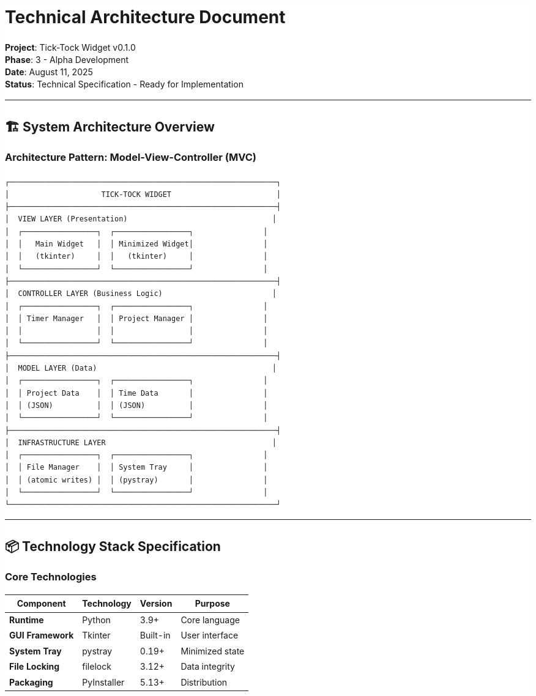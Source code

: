 # Technical Architecture Document

**Project**: Tick-Tock Widget v0.1.0  
**Phase**: 3 - Alpha Development  
**Date**: August 11, 2025  
**Status**: Technical Specification - Ready for Implementation  

---

## 🏗️ System Architecture Overview

### **Architecture Pattern: Model-View-Controller (MVC)**

```
┌─────────────────────────────────────────────────────────────┐
│                     TICK-TOCK WIDGET                        │
├─────────────────────────────────────────────────────────────┤
│  VIEW LAYER (Presentation)                                 │
│  ┌─────────────────┐  ┌─────────────────┐                │
│  │   Main Widget   │  │ Minimized Widget│                │
│  │   (tkinter)     │  │   (tkinter)     │                │
│  └─────────────────┘  └─────────────────┘                │
├─────────────────────────────────────────────────────────────┤
│  CONTROLLER LAYER (Business Logic)                         │
│  ┌─────────────────┐  ┌─────────────────┐                │
│  │ Timer Manager   │  │ Project Manager │                │
│  │                 │  │                 │                │
│  └─────────────────┘  └─────────────────┘                │
├─────────────────────────────────────────────────────────────┤
│  MODEL LAYER (Data)                                        │
│  ┌─────────────────┐  ┌─────────────────┐                │
│  │ Project Data    │  │ Time Data       │                │
│  │ (JSON)          │  │ (JSON)          │                │
│  └─────────────────┘  └─────────────────┘                │
├─────────────────────────────────────────────────────────────┤
│  INFRASTRUCTURE LAYER                                      │
│  ┌─────────────────┐  ┌─────────────────┐                │
│  │ File Manager    │  │ System Tray     │                │
│  │ (atomic writes) │  │ (pystray)       │                │
│  └─────────────────┘  └─────────────────┘                │
└─────────────────────────────────────────────────────────────┘
```

---

## 📦 Technology Stack Specification

### **Core Technologies**

| Component | Technology | Version | Purpose |
|-----------|------------|---------|---------|
| **Runtime** | Python | 3.9+ | Core language |
| **GUI Framework** | Tkinter | Built-in | User interface |
| **System Tray** | pystray | 0.19+ | Minimized state |
| **File Locking** | filelock | 3.12+ | Data integrity |
| **Packaging** | PyInstaller | 5.13+ | Distribution |
